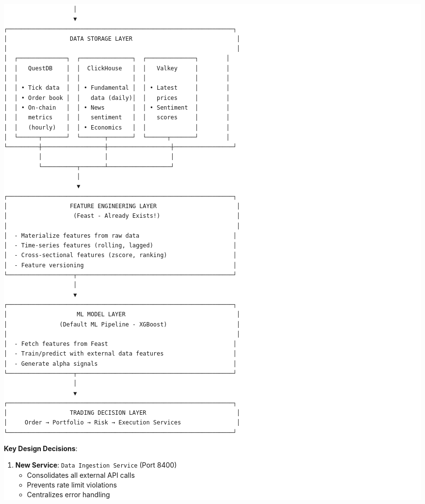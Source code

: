 ```
                    │
                    ▼
┌─────────────────────────────────────────────────────────────────┐
│                  DATA STORAGE LAYER                              │
│                                                                  │
│  ┌──────────────┐  ┌───────────────┐  ┌──────────────┐        │
│  │   QuestDB    │  │  ClickHouse   │  │   Valkey     │        │
│  │              │  │               │  │              │        │
│  │ • Tick data  │  │ • Fundamental │  │ • Latest     │        │
│  │ • Order book │  │   data (daily)│  │   prices     │        │
│  │ • On-chain   │  │ • News        │  │ • Sentiment  │        │
│  │   metrics    │  │   sentiment   │  │   scores     │        │
│  │   (hourly)   │  │ • Economics   │  │              │        │
│  └──────┬───────┘  └───────┬───────┘  └──────┬───────┘        │
└─────────┼──────────────────┼──────────────────┼─────────────────┘
          │                  │                  │
          └──────────┬───────┴──────────────────┘
                     │
                     ▼
┌─────────────────────────────────────────────────────────────────┐
│                  FEATURE ENGINEERING LAYER                       │
│                   (Feast - Already Exists!)                      │
│                                                                  │
│  - Materialize features from raw data                           │
│  - Time-series features (rolling, lagged)                       │
│  - Cross-sectional features (zscore, ranking)                   │
│  - Feature versioning                                           │
└───────────────────┬─────────────────────────────────────────────┘
                    │
                    ▼
┌─────────────────────────────────────────────────────────────────┐
│                    ML MODEL LAYER                                │
│               (Default ML Pipeline - XGBoost)                    │
│                                                                  │
│  - Fetch features from Feast                                    │
│  - Train/predict with external data features                    │
│  - Generate alpha signals                                       │
└───────────────────┬─────────────────────────────────────────────┘
                    │
                    ▼
┌─────────────────────────────────────────────────────────────────┐
│                  TRADING DECISION LAYER                          │
│     Order → Portfolio → Risk → Execution Services                │
└─────────────────────────────────────────────────────────────────┘
```

**Key Design Decisions**:

1. **New Service**: `Data Ingestion Service` (Port 8400)
   - Consolidates all external API calls
   - Prevents rate limit violations
   - Centralizes error handling
